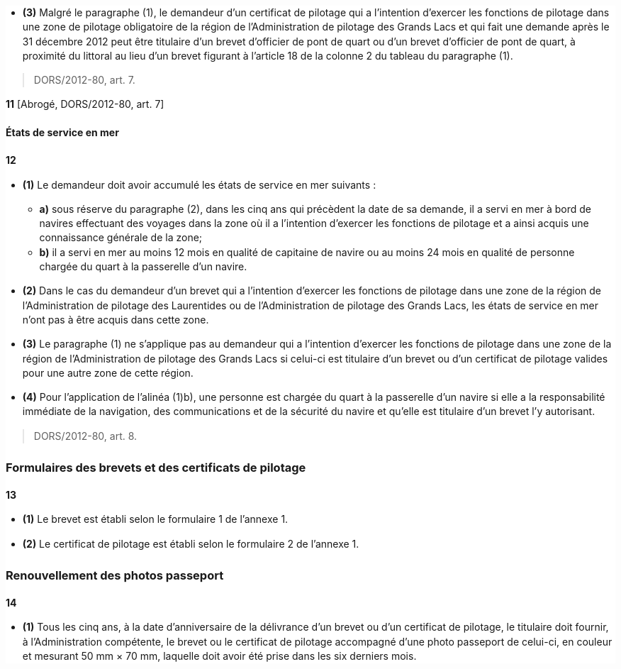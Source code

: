 - **(3)** Malgré le paragraphe (1), le demandeur d’un certificat de pilotage qui a l’intention d’exercer les fonctions de pilotage dans une zone de pilotage obligatoire de la région de l’Administration de pilotage des Grands Lacs et qui fait une demande après le 31 décembre 2012 peut être titulaire d’un brevet d’officier de pont de quart ou d’un brevet d’officier de pont de quart, à proximité du littoral au lieu d’un brevet figurant à l’article 18 de la colonne 2 du tableau du paragraphe (1).
> DORS/2012-80, art. 7.




**11** [Abrogé, DORS/2012-80, art. 7]




#### États de service en mer


**12** 

- **(1)** Le demandeur doit avoir accumulé les états de service en mer suivants :
	- **a)** sous réserve du paragraphe (2), dans les cinq ans qui précèdent la date de sa demande, il a servi en mer à bord de navires effectuant des voyages dans la zone où il a l’intention d’exercer les fonctions de pilotage et a ainsi acquis une connaissance générale de la zone;
	- **b)** il a servi en mer au moins 12 mois en qualité de capitaine de navire ou au moins 24 mois en qualité de personne chargée du quart à la passerelle d’un navire.

- **(2)** Dans le cas du demandeur d’un brevet qui a l’intention d’exercer les fonctions de pilotage dans une zone de la région de l’Administration de pilotage des Laurentides ou de l’Administration de pilotage des Grands Lacs, les états de service en mer n’ont pas à être acquis dans cette zone.

- **(3)** Le paragraphe (1) ne s’applique pas au demandeur qui a l’intention d’exercer les fonctions de pilotage dans une zone de la région de l’Administration de pilotage des Grands Lacs si celui-ci est titulaire d’un brevet ou d’un certificat de pilotage valides pour une autre zone de cette région.

- **(4)** Pour l’application de l’alinéa (1)b), une personne est chargée du quart à la passerelle d’un navire si elle a la responsabilité immédiate de la navigation, des communications et de la sécurité du navire et qu’elle est titulaire d’un brevet l’y autorisant.
> DORS/2012-80, art. 8.





### Formulaires des brevets et des certificats de pilotage


**13** 

- **(1)** Le brevet est établi selon le formulaire 1 de l’annexe 1.

- **(2)** Le certificat de pilotage est établi selon le formulaire 2 de l’annexe 1.




### Renouvellement des photos passeport


**14** 

- **(1)** Tous les cinq ans, à la date d’anniversaire de la délivrance d’un brevet ou d’un certificat de pilotage, le titulaire doit fournir, à l’Administration compétente, le brevet ou le certificat de pilotage accompagné d’une photo passeport de celui-ci, en couleur et mesurant 50 mm × 70 mm, laquelle doit avoir été prise dans les six derniers mois.
